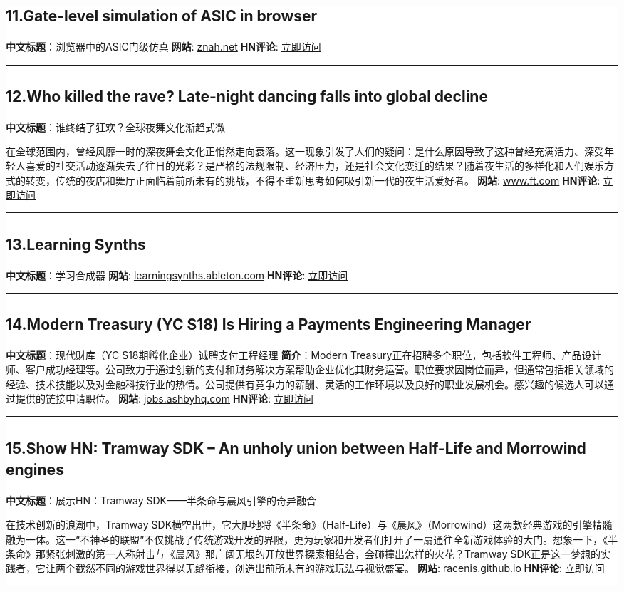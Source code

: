 
## 11.Gate-level simulation of ASIC in browser
**中文标题**：浏览器中的ASIC门级仿真
**网站**:  <a href='https://znah.net/tt09/' target='_blank' rel='nofollow'>znah.net</a>
**HN评论**:  <a href='https://news.ycombinator.com/item?id=42631629&utm_source=www.chuhaix.com' target='_blank' rel='nofollow'>立即访问</a>

---

## 12.Who killed the rave? Late-night dancing falls into global decline
**中文标题**：谁终结了狂欢？全球夜舞文化渐趋式微

在全球范围内，曾经风靡一时的深夜舞会文化正悄然走向衰落。这一现象引发了人们的疑问：是什么原因导致了这种曾经充满活力、深受年轻人喜爱的社交活动逐渐失去了往日的光彩？是严格的法规限制、经济压力，还是社会文化变迁的结果？随着夜生活的多样化和人们娱乐方式的转变，传统的夜店和舞厅正面临着前所未有的挑战，不得不重新思考如何吸引新一代的夜生活爱好者。
**网站**:  <a href='https://www.ft.com/content/2138e940-0c81-44b0-87a7-325f278413e1' target='_blank' rel='nofollow'>www.ft.com</a>
**HN评论**:  <a href='https://news.ycombinator.com/item?id=42606318&utm_source=www.chuhaix.com' target='_blank' rel='nofollow'>立即访问</a>

---

## 13.Learning Synths
**中文标题**：学习合成器
**网站**:  <a href='https://learningsynths.ableton.com' target='_blank' rel='nofollow'>learningsynths.ableton.com</a>
**HN评论**:  <a href='https://news.ycombinator.com/item?id=42621804&utm_source=www.chuhaix.com' target='_blank' rel='nofollow'>立即访问</a>

---

## 14.Modern Treasury (YC S18) Is Hiring a Payments Engineering Manager
**中文标题**：现代财库（YC S18期孵化企业）诚聘支付工程经理
**简介**：Modern Treasury正在招聘多个职位，包括软件工程师、产品设计师、客户成功经理等。公司致力于通过创新的支付和财务解决方案帮助企业优化其财务运营。职位要求因岗位而异，但通常包括相关领域的经验、技术技能以及对金融科技行业的热情。公司提供有竞争力的薪酬、灵活的工作环境以及良好的职业发展机会。感兴趣的候选人可以通过提供的链接申请职位。
**网站**:  <a href='https://jobs.ashbyhq.com/moderntreasury/3bf0ac98-f9c4-47a0-b883-252db467fb6e?utm_source=yYPEbOqnBd' target='_blank' rel='nofollow'>jobs.ashbyhq.com</a>
**HN评论**:  <a href='https://news.ycombinator.com/item?id=42633305&utm_source=www.chuhaix.com' target='_blank' rel='nofollow'>立即访问</a>

---

## 15.Show HN: Tramway SDK – An unholy union between Half-Life and Morrowind engines
**中文标题**：展示HN：Tramway SDK——半条命与晨风引擎的奇异融合

在技术创新的浪潮中，Tramway SDK横空出世，它大胆地将《半条命》（Half-Life）与《晨风》（Morrowind）这两款经典游戏的引擎精髓融为一体。这一“不神圣的联盟”不仅挑战了传统游戏开发的界限，更为玩家和开发者们打开了一扇通往全新游戏体验的大门。想象一下，《半条命》那紧张刺激的第一人称射击与《晨风》那广阔无垠的开放世界探索相结合，会碰撞出怎样的火花？Tramway SDK正是这一梦想的实践者，它让两个截然不同的游戏世界得以无缝衔接，创造出前所未有的游戏玩法与视觉盛宴。
**网站**:  <a href='https://racenis.github.io/tram-sdk/why.html' target='_blank' rel='nofollow'>racenis.github.io</a>
**HN评论**:  <a href='https://news.ycombinator.com/item?id=42624116&utm_source=www.chuhaix.com' target='_blank' rel='nofollow'>立即访问</a>

---